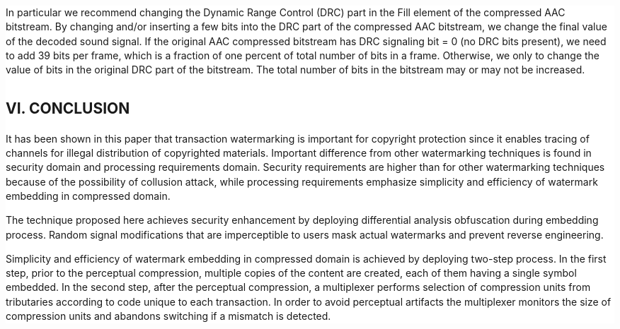In particular we recommend changing the Dynamic Range Control (DRC) part in the Fill element of the compressed AAC bitstream. By changing and/or inserting a few bits into the DRC part of the compressed AAC bitstream, we change the final value of the decoded sound signal. If the original AAC compressed bitstream has DRC signaling bit = 0 (no DRC bits present), we need to add 39 bits per frame, which is a fraction of one percent of total number of bits in a frame. Otherwise, we only to change the value of bits in the original DRC part of the bitstream. The total number of bits in the bitstream may or may not be increased.

## VI. CONCLUSION

It has been shown in this paper that transaction watermarking is important for copyright protection since it enables tracing of channels for illegal distribution of copyrighted materials. Important difference from other watermarking techniques is found in security domain and processing requirements domain. Security requirements are higher than for other watermarking techniques because of the possibility of collusion attack, while processing requirements emphasize simplicity and efficiency of watermark embedding in compressed domain.

The technique proposed here achieves security enhancement by deploying differential analysis obfuscation during embedding process. Random signal modifications that are imperceptible to users mask actual watermarks and prevent reverse engineering.

Simplicity and efficiency of watermark embedding in compressed domain is achieved by deploying two-step process. In the first step, prior to the perceptual compression, multiple copies of the content are created, each of them having a single symbol embedded. In the second step, after the perceptual compression, a multiplexer performs selection of compression units from tributaries according to code unique to each transaction. In order to avoid perceptual artifacts the multiplexer monitors the size of compression units and abandons switching if a mismatch is detected.

